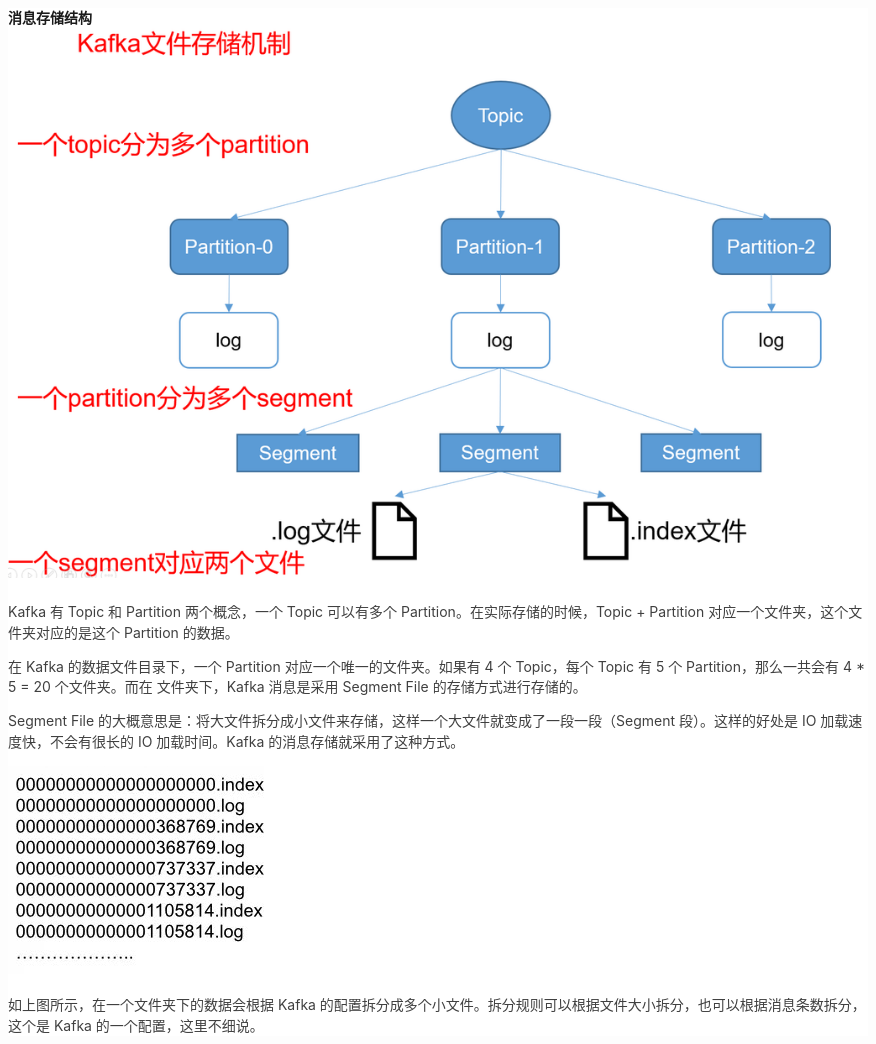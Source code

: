 #### 消息存储结构![1704628728989-5c90216e-e2b7-4c79-8bbe-d2895d31342d.png](./img/Ik4qNZwqdCVSBjbV/1704628728989-5c90216e-e2b7-4c79-8bbe-d2895d31342d-509262.png)

<font style="color:rgb(64, 64, 64);">Kafka 有 Topic 和 Partition 两个概念，一个 Topic 可以有多个 Partition。在实际存储的时候，Topic + Partition 对应一个文件夹，这个文件夹对应的是这个 Partition 的数据。</font>

<font style="color:rgb(64, 64, 64);">在 Kafka 的数据文件目录下，一个 Partition 对应一个唯一的文件夹。如果有 4 个 Topic，每个 Topic 有 5 个 Partition，那么一共会有 4 * 5 = 20 个文件夹。而在 文件夹下，Kafka 消息是采用 Segment File 的存储方式进行存储的。 </font>

<font style="color:rgb(64, 64, 64);">Segment File 的大概意思是：将大文件拆分成小文件来存储，这样一个大文件就变成了一段一段（Segment 段）。这样的好处是 IO 加载速度快，不会有很长的 IO 加载时间。Kafka 的消息存储就采用了这种方式。</font>

![1690640952523-157ab09a-08b9-4fdd-911c-c6ba25898f78.png](./img/Ik4qNZwqdCVSBjbV/1690640952523-157ab09a-08b9-4fdd-911c-c6ba25898f78-361151.png)

<font style="color:rgb(64, 64, 64);">如上图所示，在一个文件夹下的数据会根据 Kafka 的配置拆分成多个小文件。拆分规则可以根据文件大小拆分，也可以根据消息条数拆分，这个是 Kafka 的一个配置，这里不细说。</font>
